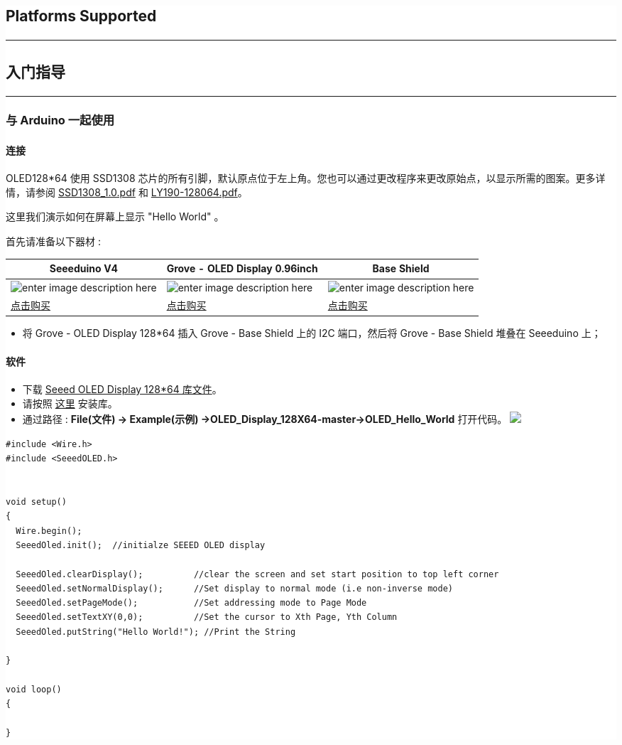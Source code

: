 
## Platforms Supported
------------

## 入门指导
------------
### 与 Arduino 一起使用

#### 连接

OLED128*64 使用 SSD1308 芯片的所有引脚，默认原点位于左上角。您也可以通过更改程序来更改原始点，以显示所需的图案。更多详情，请参阅 [SSD1308_1.0.pdf](https://github.com/SeeedDocument/Grove_OLED_Display_0.96/raw/master/resource/SSD1308_1.0.pdf) 和 [LY190-128064.pdf](https://github.com/SeeedDocument/Grove_OLED_Display_0.96/raw/master/resource/LY190-128064.pdf)。

这里我们演示如何在屏幕上显示 "Hello World" 。

首先请准备以下器材 :

| Seeeduino V4 | Grove - OLED Display 0.96inch | Base Shield |
|--------------|-------------|-----------------|
|![enter image description here](https://raw.githubusercontent.com/SeeedDocument/Grove_Light_Sensor/master/images/gs_1.jpg)|![enter image description here](https://github.com/SeeedDocument/Grove_OLED_Display_0.96/raw/master/images/grove%20oled%200.96_s.jpg)|![enter image description here](https://raw.githubusercontent.com/SeeedDocument/Grove_Light_Sensor/master/images/gs_4.jpg)|
|[点击购买](https://item.taobao.com/item.htm?spm=a230r.1.14.26.6b011fffhLUqtb&id=45721222112&ns=1&abbucket=1#detail)|[点击购买](https://item.taobao.com/item.htm?spm=a1z10.3-c.w4002-11172317909.9.684d6b33ZCN95x&id=520855873601)|[点击购买](https://item.taobao.com/item.htm?spm=a1z10.3-c.w4002-11172317909.9.7643e0c6l07gP5&id=520233320144)|

- 将 Grove - OLED Display 128*64 插入 Grove - Base Shield 上的 I2C 端口，然后将 Grove - Base Shield 堆叠在 Seeeduino 上；

#### 软件

- 下载 [Seeed OLED Display 128*64 库文件](https://github.com/Seeed-Studio/OLED_Display_128X64/archive/master.zip)。
- 请按照 [这里](http://wiki.seeed.cc/How_to_install_Arduino_Library/) 安装库。
- 通过路径 : **File(文件) -> Example(示例) ->OLED_Display_128X64-master->OLED_Hello_World** 打开代码。
![](https://github.com/SeeedDocument/Grove_OLED_Display_0.96/raw/master/images/library%20example.png)


```
#include <Wire.h>
#include <SeeedOLED.h>


void setup()
{
  Wire.begin();
  SeeedOled.init();  //initialze SEEED OLED display

  SeeedOled.clearDisplay();          //clear the screen and set start position to top left corner
  SeeedOled.setNormalDisplay();      //Set display to normal mode (i.e non-inverse mode)
  SeeedOled.setPageMode();           //Set addressing mode to Page Mode
  SeeedOled.setTextXY(0,0);          //Set the cursor to Xth Page, Yth Column  
  SeeedOled.putString("Hello World!"); //Print the String

}

void loop()
{

}

```
